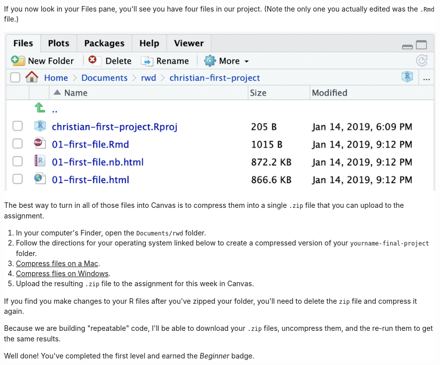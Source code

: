 If you now look in your Files pane, you'll see you have four files in our project.  (Note the only one you actually edited was the `.Rmd` file.)

![Files list](images/intro-files.png)

The best way to turn in all of those files into Canvas is to compress them into a single `.zip` file that you can upload to the assignment.

1. In your computer's Finder, open the `Documents/rwd` folder.
1. Follow the directions for your operating system linked below to create a compressed version of your `yourname-final-project` folder.
1. [Compress files on a Mac](https://www.macinstruct.com/tutorials/how-to-compress-zip-files-and-folders-on-a-mac/).
1. [Compress flies on Windows](https://www.laptopmag.com/articles/how-to-zip-files-windows-10).
1. Upload the resulting `.zip` file to the assignment for this week in Canvas.


If you find you make changes to your R files after you've zipped your folder, you'll need to delete the `zip` file and compress it again.

Because we are building "repeatable" code, I'll be able to download your `.zip` files, uncompress them, and the re-run them to get the same results.

Well done! You've completed the first level and earned the _Beginner_ badge.

